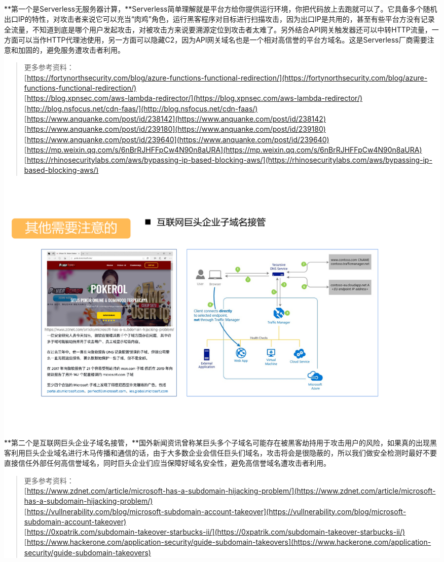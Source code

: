 **第一个是Serverless无服务器计算，**Serverless简单理解就是平台方给你提供运行环境，你把代码放上去跑就可以了。它具备多个随机出口IP的特性，对攻击者来说它可以充当“肉鸡”角色，运行黑客程序对目标进行扫描攻击，因为出口IP是共用的，甚至有些平台方没有记录全流量，不知道到底是哪个用户发起攻击，对被攻击方来说要溯源定位到攻击者太难了。另外结合API网关触发器还可以中转HTTP流量，一方面可以当作HTTP代理池使用，另一方面可以隐藏C2，因为API网关域名也是一个相对高信誉的平台方域名。这是Serverless厂商需要注意和加固的，避免服务遭攻击者利用。

> 更多参考资料：  
> [https://fortynorthsecurity.com/blog/azure-functions-functional-redirection/](https://fortynorthsecurity.com/blog/azure-functions-functional-redirection/)  
> [https://blog.xpnsec.com/aws-lambda-redirector/](https://blog.xpnsec.com/aws-lambda-redirector/)  
> [http://blog.nsfocus.net/cdn-faas/](http://blog.nsfocus.net/cdn-faas/)  
> [https://www.anquanke.com/post/id/238142](https://www.anquanke.com/post/id/238142)  
> [https://www.anquanke.com/post/id/239180](https://www.anquanke.com/post/id/239180)  
> [https://www.anquanke.com/post/id/239640](https://www.anquanke.com/post/id/239640)  
> [https://mp.weixin.qq.com/s/6nBrRJHFFpCw4N90n8aURA](https://mp.weixin.qq.com/s/6nBrRJHFFpCw4N90n8aURA)  
> [https://rhinosecuritylabs.com/aws/bypassing-ip-based-blocking-aws/](https://rhinosecuritylabs.com/aws/bypassing-ip-based-blocking-aws/)

![](assets/1700701578-9f2f7251f43e5d25e41f821f8304af1b.png)

**第二个是互联网巨头企业子域名接管，**国外新闻资讯曾称某巨头多个子域名可能存在被黑客劫持用于攻击用户的风险，如果真的出现黑客利用巨头企业域名进行木马传播和通信的话，由于大多数企业会信任巨头们域名，攻击将会是很隐蔽的，所以我们做安全检测时最好不要直接信任外部任何高信誉域名，同时巨头企业们应当保障好域名安全性，避免高信誉域名遭攻击者利用。

> 更多参考资料：  
> [https://www.zdnet.com/article/microsoft-has-a-subdomain-hijacking-problem/](https://www.zdnet.com/article/microsoft-has-a-subdomain-hijacking-problem/)  
> [https://vullnerability.com/blog/microsoft-subdomain-account-takeover](https://vullnerability.com/blog/microsoft-subdomain-account-takeover)  
> [https://0xpatrik.com/subdomain-takeover-starbucks-ii/](https://0xpatrik.com/subdomain-takeover-starbucks-ii/)  
> [https://www.hackerone.com/application-security/guide-subdomain-takeovers](https://www.hackerone.com/application-security/guide-subdomain-takeovers)
